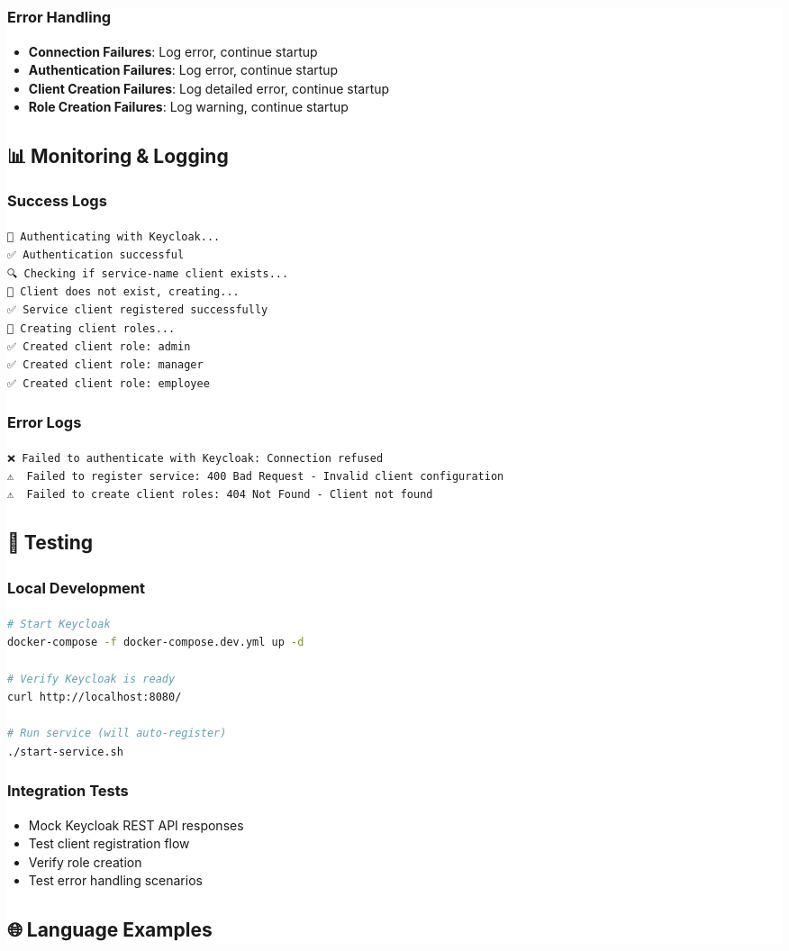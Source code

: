 ### Error Handling
- **Connection Failures**: Log error, continue startup
- **Authentication Failures**: Log error, continue startup
- **Client Creation Failures**: Log detailed error, continue startup
- **Role Creation Failures**: Log warning, continue startup

## 📊 Monitoring & Logging

### Success Logs
```
🔐 Authenticating with Keycloak...
✅ Authentication successful
🔍 Checking if service-name client exists...
📝 Client does not exist, creating...
✅ Service client registered successfully
🔑 Creating client roles...
✅ Created client role: admin
✅ Created client role: manager
✅ Created client role: employee
```

### Error Logs
```
❌ Failed to authenticate with Keycloak: Connection refused
⚠️  Failed to register service: 400 Bad Request - Invalid client configuration
⚠️  Failed to create client roles: 404 Not Found - Client not found
```

## 🧪 Testing

### Local Development
```bash
# Start Keycloak
docker-compose -f docker-compose.dev.yml up -d

# Verify Keycloak is ready
curl http://localhost:8080/

# Run service (will auto-register)
./start-service.sh
```

### Integration Tests
- Mock Keycloak REST API responses
- Test client registration flow
- Verify role creation
- Test error handling scenarios

## 🌐 Language Examples
